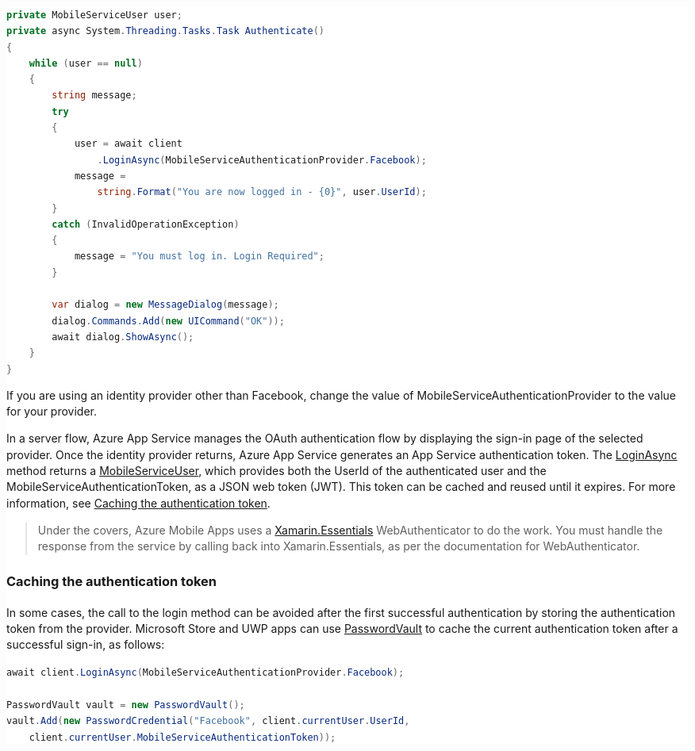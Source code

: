 ```csharp
private MobileServiceUser user;
private async System.Threading.Tasks.Task Authenticate()
{
    while (user == null)
    {
        string message;
        try
        {
            user = await client
                .LoginAsync(MobileServiceAuthenticationProvider.Facebook);
            message =
                string.Format("You are now logged in - {0}", user.UserId);
        }
        catch (InvalidOperationException)
        {
            message = "You must log in. Login Required";
        }

        var dialog = new MessageDialog(message);
        dialog.Commands.Add(new UICommand("OK"));
        await dialog.ShowAsync();
    }
}
```

If you are using an identity provider other than Facebook, change the value of MobileServiceAuthenticationProvider to the value for your provider.

In a server flow, Azure App Service manages the OAuth authentication flow by displaying the sign-in page of the selected provider.  Once the identity provider returns, Azure App Service generates an App Service authentication token. The [LoginAsync](https://msdn.microsoft.com/library/azure/dn296411(v=azure.10).aspx) method returns a [MobileServiceUser](https://msdn.microsoft.com/library/windowsazure/microsoft.windowsazure.mobileservices.mobileserviceuser(v=azure.10).aspx), which provides both the UserId of the authenticated user and the MobileServiceAuthenticationToken, as a JSON web token (JWT). This token can be cached and reused until it expires. For more information, see [Caching the authentication token](#caching).

> Under the covers, Azure Mobile Apps uses a [Xamarin.Essentials](https://docs.microsoft.com/en-us/xamarin/essentials/web-authenticator?tabs=ios) WebAuthenticator to do the work.  You must handle the response from the service by calling back into Xamarin.Essentials, as per the documentation for WebAuthenticator.

### <a name="caching"></a>Caching the authentication token

In some cases, the call to the login method can be avoided after the first successful authentication by storing the authentication token from the provider.  Microsoft Store and UWP apps can use [PasswordVault](https://msdn.microsoft.com/library/windows/apps/windows.security.credentials.passwordvault.aspx) to cache the current authentication token after a successful sign-in, as follows:

```csharp
await client.LoginAsync(MobileServiceAuthenticationProvider.Facebook);

PasswordVault vault = new PasswordVault();
vault.Add(new PasswordCredential("Facebook", client.currentUser.UserId,
    client.currentUser.MobileServiceAuthenticationToken));
```
